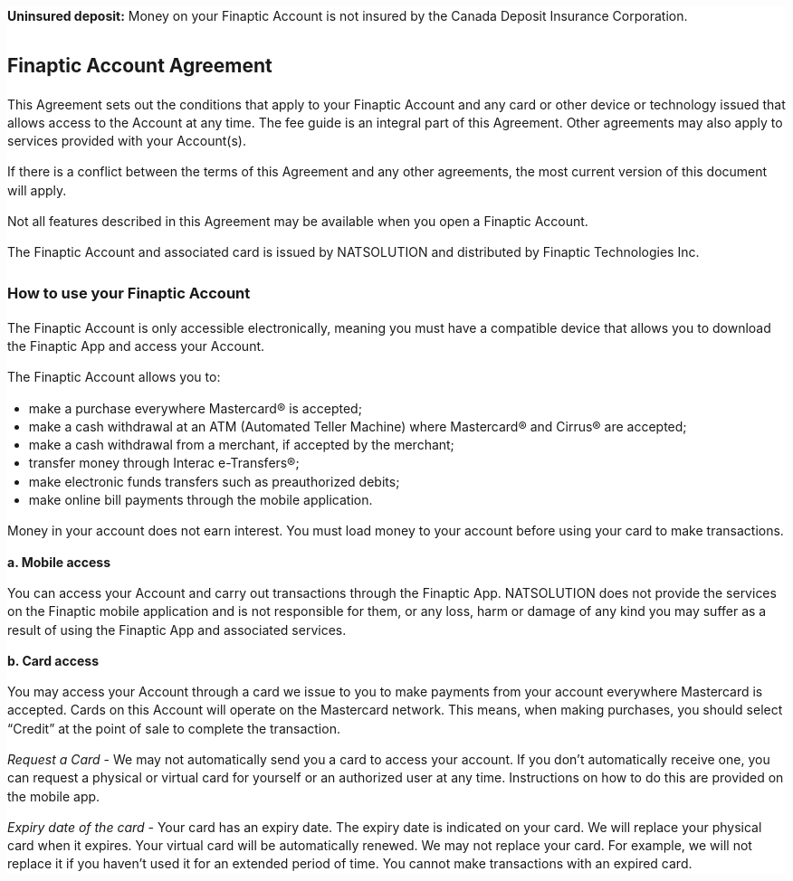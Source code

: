 **Uninsured deposit:** Money on your Finaptic Account is not insured by the Canada Deposit Insurance Corporation.

## Finaptic Account Agreement

This Agreement sets out the conditions that apply to your Finaptic Account and any card or other device or technology issued that allows access to the Account at any time.  The fee guide is an integral part of this Agreement. Other agreements may also apply to services provided with your Account(s). 

If there is a conflict between the terms of this Agreement and any other agreements,  the most current version of this  document will apply.  

Not all features described in this Agreement may be available when you open a Finaptic Account. 

The Finaptic Account and associated card is issued by NATSOLUTION and distributed by Finaptic Technologies Inc. 

### How to use your Finaptic Account

The Finaptic Account is only accessible electronically, meaning you must have a compatible device that allows you to download the Finaptic App and access your Account.

The Finaptic Account allows you to:

* make a purchase everywhere Mastercard® is accepted;
* make a cash withdrawal at an ATM (Automated Teller Machine) where Mastercard® and Cirrus® are accepted;
* make a cash withdrawal from a merchant, if accepted by the merchant;
* transfer money through Interac e-Transfers®;
* make electronic funds transfers such as preauthorized debits;
* make online bill payments through the mobile application.

Money in your account does not earn interest. You must load money to your account before using your card to make transactions.

**a. Mobile access**

You can access your Account and carry out transactions through the Finaptic App. NATSOLUTION does not provide the services on the Finaptic mobile application and is not responsible for them, or any loss, harm or damage of any kind you may suffer as a result of using the Finaptic App and associated services.

**b. Card access**

You may access your Account through a card we issue to you to make payments from your account everywhere Mastercard is accepted. Cards on this Account will operate on the Mastercard network.
This means, when making purchases, you should select “Credit” at the point of sale to complete the transaction.

*Request a Card* - We may not automatically send you a card to access your account. If you don’t automatically receive one, you can request a physical or virtual card for yourself or an authorized user at any time. Instructions on how to do this are provided on the mobile app.

*Expiry date of the card* - Your card has an expiry date. The expiry date is indicated on your card. We will replace your physical card when it expires. Your virtual card will be automatically renewed. We may not replace your card. For example, we will not replace it if you haven’t used it for an extended period of time. You cannot make transactions with an expired card.
